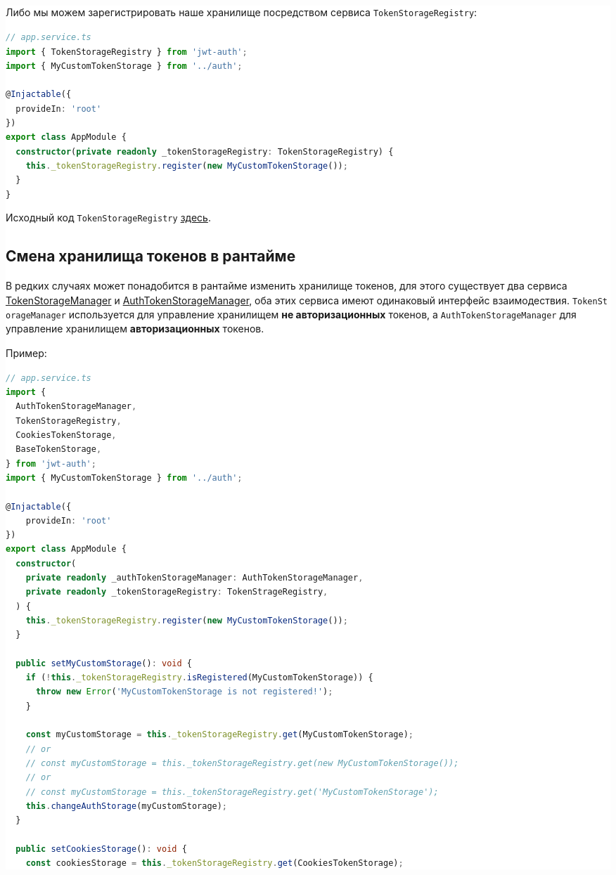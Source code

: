 Либо мы можем зарегистрировать наше хранилище посредством сервиса `TokenStorageRegistry`:

```typescript
// app.service.ts
import { TokenStorageRegistry } from 'jwt-auth';
import { MyCustomTokenStorage } from '../auth';

@Injactable({
  provideIn: 'root'
})
export class AppModule {
  constructor(private readonly _tokenStorageRegistry: TokenStorageRegistry) {
    this._tokenStorageRegistry.register(new MyCustomTokenStorage());
  }
}
```

Исходный код `TokenStorageRegistry` [здесь](../../lib/services/token-storage-registry.service.ts).

## Смена хранилища токенов в рантайме

В редких случаях может понадобится в рантайме изменить хранилище токенов, для этого существует два сервиса [TokenStorageManager](../../lib/services/token-storage-manager.service.ts) и [AuthTokenStorageManager](../../lib/services/auth-token-storage-manager.service.ts), оба этих сервиса имеют одинаковый интерфейс взаимодествия. `TokenStorageManager` используется для управление хранилищем __не авторизационных__ токенов, а `AuthTokenStorageManager` для управление хранилищем __авторизационных__ токенов. 

Пример:

```typescript
// app.service.ts
import {
  AuthTokenStorageManager,
  TokenStorageRegistry,
  CookiesTokenStorage,
  BaseTokenStorage,
} from 'jwt-auth';
import { MyCustomTokenStorage } from '../auth';

@Injactable({
	provideIn: 'root'
})
export class AppModule {
  constructor(
    private readonly _authTokenStorageManager: AuthTokenStorageManager,
    private readonly _tokenStorageRegistry: TokenStrageRegistry,
  ) {
    this._tokenStorageRegistry.register(new MyCustomTokenStorage());
  }

  public setMyCustomStorage(): void {
    if (!this._tokenStorageRegistry.isRegistered(MyCustomTokenStorage)) {
      throw new Error('MyCustomTokenStorage is not registered!'); 
    }

    const myCustomStorage = this._tokenStorageRegistry.get(MyCustomTokenStorage);
    // or
    // const myCustomStorage = this._tokenStorageRegistry.get(new MyCustomTokenStorage());
    // or
    // const myCustomStorage = this._tokenStorageRegistry.get('MyCustomTokenStorage');
    this.changeAuthStorage(myCustomStorage);
  }

  public setCookiesStorage(): void {
    const cookiesStorage = this._tokenStorageRegistry.get(CookiesTokenStorage);
```